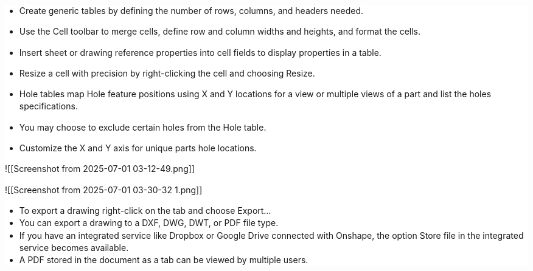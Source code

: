 
- Create generic tables by defining the number of rows, columns, and headers needed.
- Use the Cell toolbar to merge cells, define row and column widths and heights, and format the cells.
- Insert sheet or drawing reference properties into cell fields to display properties in a table.
- Resize a cell with precision by right-clicking the cell and choosing Resize.


- Hole tables map Hole feature positions using X and Y locations for a view or multiple views of a part and list the holes specifications.
- You may choose to exclude certain holes from the Hole table.
- Customize the X and Y axis for unique parts hole locations.


![[Screenshot from 2025-07-01 03-12-49.png]]


![[Screenshot from 2025-07-01 03-30-32 1.png]]

- To export a drawing right-click on the tab and choose Export…
- You can export a drawing to a DXF, DWG, DWT, or PDF file type.
- If you have an integrated service like Dropbox or Google Drive connected with Onshape, the option Store file in the integrated service becomes available.
- A PDF stored in the document as a tab can be viewed by multiple users.




